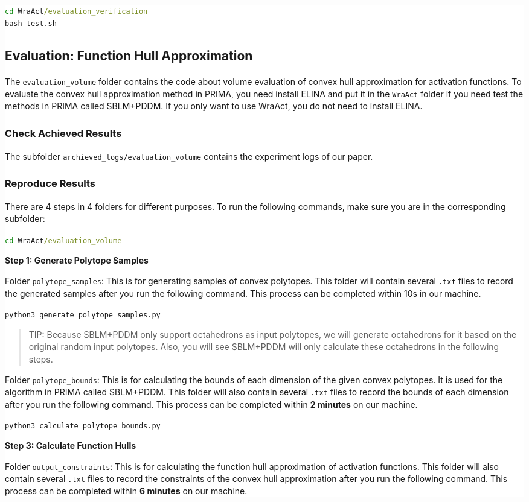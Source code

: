 ```cmd
cd WraAct/evaluation_verification
bash test.sh
```

## Evaluation: Function Hull Approximation

The `evaluation_volume` folder contains the code about volume evaluation of convex hull approximation for activation functions. To evaluate the convex hull approximation method in [PRIMA](https://dl.acm.org/doi/pdf/10.1145/3498704), you need install [ELINA](https://github.com/eth-sri/ELINA) and put it in the `WraAct` folder if you need test the methods in [PRIMA](https://dl.acm.org/doi/pdf/10.1145/3498704) called SBLM+PDDM. If you only want to use WraAct, you do not need to install ELINA.

### Check Achieved Results

The subfolder `archieved_logs/evaluation_volume` contains the experiment logs of our paper.

### Reproduce Results

There are 4 steps in 4 folders for different purposes. To run the following commands, make sure you are in the corresponding subfolder:

```cmd
cd WraAct/evaluation_volume
```

**Step 1: Generate Polytope Samples**

Folder `polytope_samples`: This is for generating samples of convex polytopes. This folder will contain several `.txt` files to record the generated samples after you run the following command. This process can be completed within 10s in our machine.

```cmd
python3 generate_polytope_samples.py
```

> TIP: Because SBLM+PDDM only support octahedrons as input polytopes, we will generate octahedrons for it based on the original random input polytopes. Also, you will see SBLM+PDDM will only calculate these octahedrons in the following steps.

Folder `polytope_bounds`: This is for calculating the bounds of each dimension of the given convex polytopes. It is used for the algorithm in [PRIMA](https://dl.acm.org/doi/pdf/10.1145/3498704) called SBLM+PDDM. This folder will also contain several `.txt` files to record the bounds of each dimension after you run the following command. This process can be completed within **2 minutes** on our machine.

```cmd
python3 calculate_polytope_bounds.py
```

**Step 3: Calculate Function Hulls**

Folder `output_constraints`: This is for calculating the function hull approximation of activation functions. This folder will also contain several `.txt` files to record the constraints of the convex hull approximation after you run the following command. This process can be completed within **6 minutes** on our machine.

